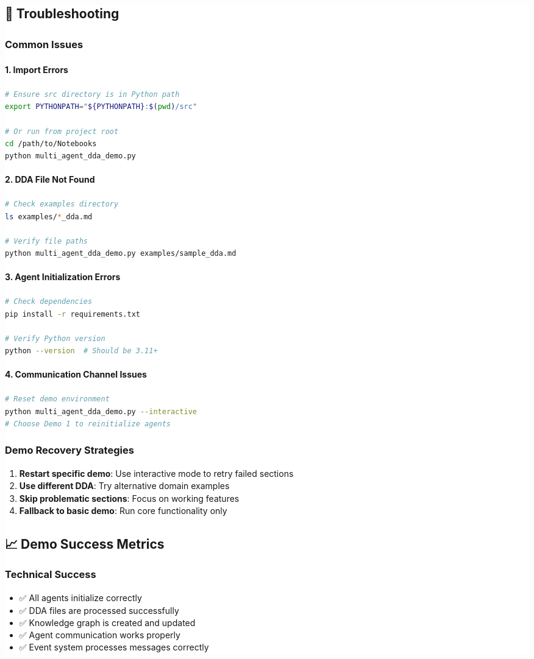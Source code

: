 ## 🚨 **Troubleshooting**

### **Common Issues**

#### **1. Import Errors**
```bash
# Ensure src directory is in Python path
export PYTHONPATH="${PYTHONPATH}:$(pwd)/src"

# Or run from project root
cd /path/to/Notebooks
python multi_agent_dda_demo.py
```

#### **2. DDA File Not Found**
```bash
# Check examples directory
ls examples/*_dda.md

# Verify file paths
python multi_agent_dda_demo.py examples/sample_dda.md
```

#### **3. Agent Initialization Errors**
```bash
# Check dependencies
pip install -r requirements.txt

# Verify Python version
python --version  # Should be 3.11+
```

#### **4. Communication Channel Issues**
```bash
# Reset demo environment
python multi_agent_dda_demo.py --interactive
# Choose Demo 1 to reinitialize agents
```

### **Demo Recovery Strategies**
1. **Restart specific demo**: Use interactive mode to retry failed sections
2. **Use different DDA**: Try alternative domain examples
3. **Skip problematic sections**: Focus on working features
4. **Fallback to basic demo**: Run core functionality only

## 📈 **Demo Success Metrics**

### **Technical Success**
- ✅ All agents initialize correctly
- ✅ DDA files are processed successfully
- ✅ Knowledge graph is created and updated
- ✅ Agent communication works properly
- ✅ Event system processes messages correctly
